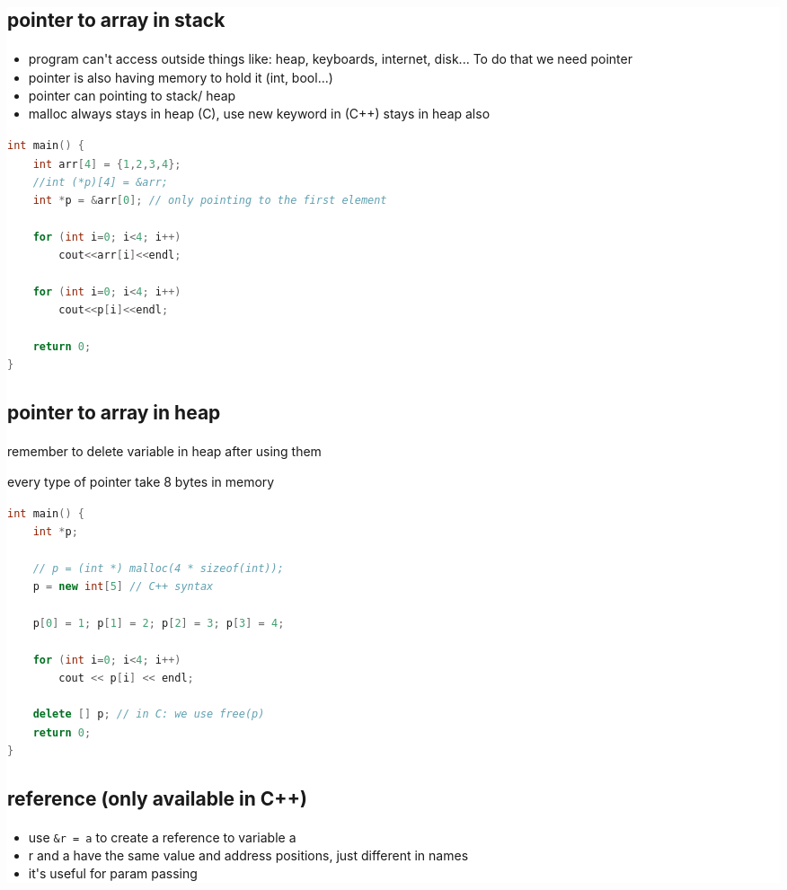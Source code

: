## pointer to array in stack

- program can't access outside things like: heap, keyboards, internet, disk... To do that we need pointer
- pointer is also having memory to hold it (int, bool...)
- pointer can pointing to stack/ heap
- malloc always stays in heap (C), use new keyword in (C++) stays in heap also

```cpp
int main() {
    int arr[4] = {1,2,3,4};
    //int (*p)[4] = &arr;
    int *p = &arr[0]; // only pointing to the first element

    for (int i=0; i<4; i++)
        cout<<arr[i]<<endl;

    for (int i=0; i<4; i++)
        cout<<p[i]<<endl;

    return 0;
}
```

## pointer to array in heap

remember to delete variable in heap after using them

every type of pointer take 8 bytes in memory

```cpp
int main() {
    int *p;

    // p = (int *) malloc(4 * sizeof(int));
    p = new int[5] // C++ syntax

    p[0] = 1; p[1] = 2; p[2] = 3; p[3] = 4;

    for (int i=0; i<4; i++)
        cout << p[i] << endl;

    delete [] p; // in C: we use free(p)
    return 0;
}
```

## reference (only available in C++)

- use `&r = a` to create a reference to variable a
- r and a have the same value and address positions, just different in names
- it's useful for param passing
